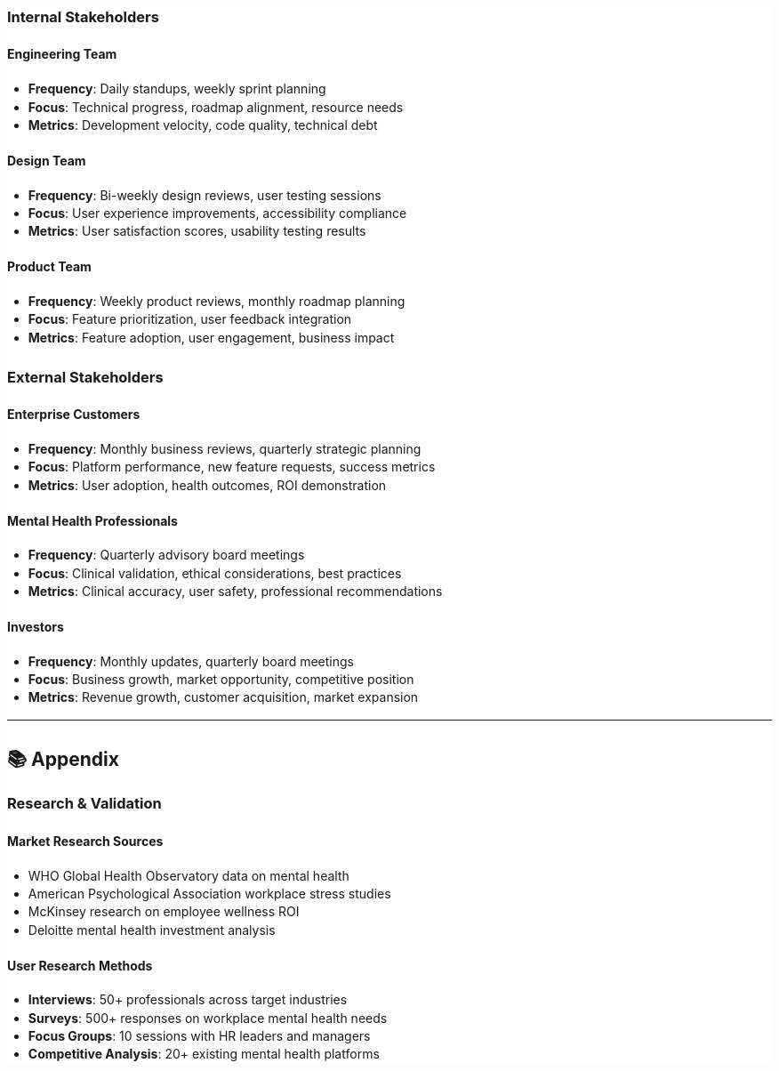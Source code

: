 ### **Internal Stakeholders**

#### **Engineering Team**
- **Frequency**: Daily standups, weekly sprint planning
- **Focus**: Technical progress, roadmap alignment, resource needs
- **Metrics**: Development velocity, code quality, technical debt

#### **Design Team**
- **Frequency**: Bi-weekly design reviews, user testing sessions
- **Focus**: User experience improvements, accessibility compliance
- **Metrics**: User satisfaction scores, usability testing results

#### **Product Team**
- **Frequency**: Weekly product reviews, monthly roadmap planning
- **Focus**: Feature prioritization, user feedback integration
- **Metrics**: Feature adoption, user engagement, business impact

### **External Stakeholders**

#### **Enterprise Customers**
- **Frequency**: Monthly business reviews, quarterly strategic planning
- **Focus**: Platform performance, new feature requests, success metrics
- **Metrics**: User adoption, health outcomes, ROI demonstration

#### **Mental Health Professionals**
- **Frequency**: Quarterly advisory board meetings
- **Focus**: Clinical validation, ethical considerations, best practices
- **Metrics**: Clinical accuracy, user safety, professional recommendations

#### **Investors**
- **Frequency**: Monthly updates, quarterly board meetings
- **Focus**: Business growth, market opportunity, competitive position
- **Metrics**: Revenue growth, customer acquisition, market expansion

---

## 📚 Appendix

### **Research & Validation**

#### **Market Research Sources**
- WHO Global Health Observatory data on mental health
- American Psychological Association workplace stress studies
- McKinsey research on employee wellness ROI
- Deloitte mental health investment analysis

#### **User Research Methods**
- **Interviews**: 50+ professionals across target industries
- **Surveys**: 500+ responses on workplace mental health needs
- **Focus Groups**: 10 sessions with HR leaders and managers
- **Competitive Analysis**: 20+ existing mental health platforms
